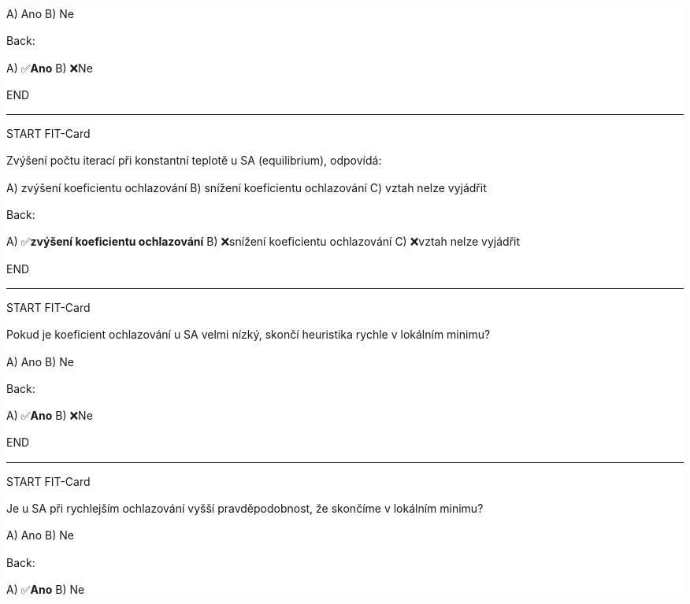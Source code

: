 A) Ano
B) Ne

Back:

A) ✅**Ano**
B) ❌Ne


END

---

START
FIT-Card

Zvýšení počtu iterací při konstantní teplotě u SA (equilibrium), odpovídá:

A) zvýšení koeficientu ochlazování
B) snížení koeficientu ochlazování
C) vztah nelze vyjádřit

Back:

A) ✅**zvýšení koeficientu ochlazování**
B) ❌snížení koeficientu ochlazování
C) ❌vztah nelze vyjádřit


END

---

START
FIT-Card

Pokud je koeficient ochlazování u SA velmi nízký, skončí heuristika rychle v lokálním minimu?

A) Ano
B) Ne

Back:

A) ✅**Ano**
B) ❌Ne


END

---

START
FIT-Card

Je u SA při rychlejším ochlazování vyšší pravděpodobnost, že skončíme v lokálním minimu?

A) Ano
B) Ne

Back:

A) ✅**Ano**
B) Ne
